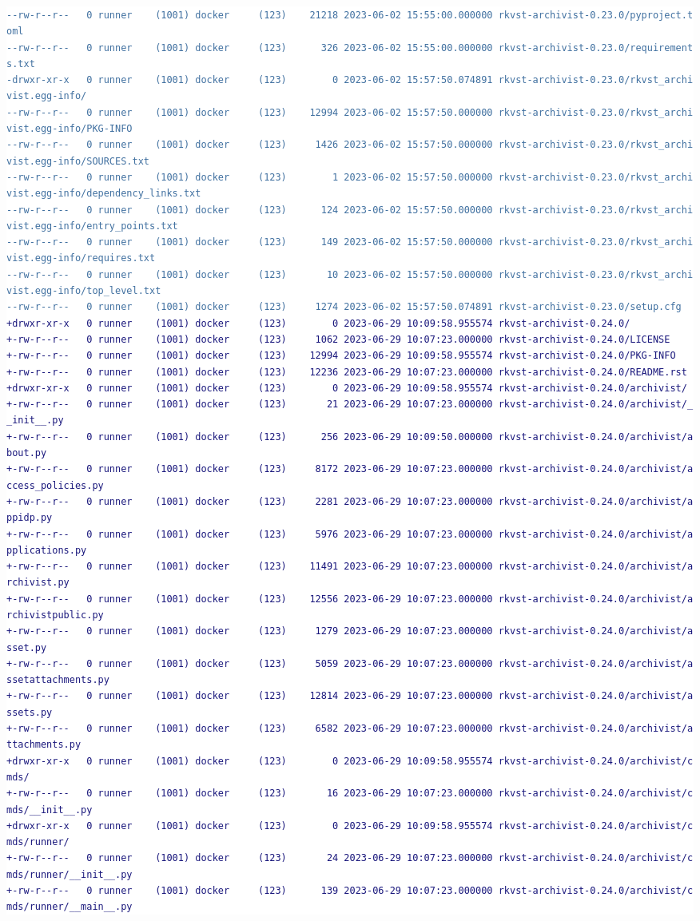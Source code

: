 ```diff
--rw-r--r--   0 runner    (1001) docker     (123)    21218 2023-06-02 15:55:00.000000 rkvst-archivist-0.23.0/pyproject.toml
--rw-r--r--   0 runner    (1001) docker     (123)      326 2023-06-02 15:55:00.000000 rkvst-archivist-0.23.0/requirements.txt
-drwxr-xr-x   0 runner    (1001) docker     (123)        0 2023-06-02 15:57:50.074891 rkvst-archivist-0.23.0/rkvst_archivist.egg-info/
--rw-r--r--   0 runner    (1001) docker     (123)    12994 2023-06-02 15:57:50.000000 rkvst-archivist-0.23.0/rkvst_archivist.egg-info/PKG-INFO
--rw-r--r--   0 runner    (1001) docker     (123)     1426 2023-06-02 15:57:50.000000 rkvst-archivist-0.23.0/rkvst_archivist.egg-info/SOURCES.txt
--rw-r--r--   0 runner    (1001) docker     (123)        1 2023-06-02 15:57:50.000000 rkvst-archivist-0.23.0/rkvst_archivist.egg-info/dependency_links.txt
--rw-r--r--   0 runner    (1001) docker     (123)      124 2023-06-02 15:57:50.000000 rkvst-archivist-0.23.0/rkvst_archivist.egg-info/entry_points.txt
--rw-r--r--   0 runner    (1001) docker     (123)      149 2023-06-02 15:57:50.000000 rkvst-archivist-0.23.0/rkvst_archivist.egg-info/requires.txt
--rw-r--r--   0 runner    (1001) docker     (123)       10 2023-06-02 15:57:50.000000 rkvst-archivist-0.23.0/rkvst_archivist.egg-info/top_level.txt
--rw-r--r--   0 runner    (1001) docker     (123)     1274 2023-06-02 15:57:50.074891 rkvst-archivist-0.23.0/setup.cfg
+drwxr-xr-x   0 runner    (1001) docker     (123)        0 2023-06-29 10:09:58.955574 rkvst-archivist-0.24.0/
+-rw-r--r--   0 runner    (1001) docker     (123)     1062 2023-06-29 10:07:23.000000 rkvst-archivist-0.24.0/LICENSE
+-rw-r--r--   0 runner    (1001) docker     (123)    12994 2023-06-29 10:09:58.955574 rkvst-archivist-0.24.0/PKG-INFO
+-rw-r--r--   0 runner    (1001) docker     (123)    12236 2023-06-29 10:07:23.000000 rkvst-archivist-0.24.0/README.rst
+drwxr-xr-x   0 runner    (1001) docker     (123)        0 2023-06-29 10:09:58.955574 rkvst-archivist-0.24.0/archivist/
+-rw-r--r--   0 runner    (1001) docker     (123)       21 2023-06-29 10:07:23.000000 rkvst-archivist-0.24.0/archivist/__init__.py
+-rw-r--r--   0 runner    (1001) docker     (123)      256 2023-06-29 10:09:50.000000 rkvst-archivist-0.24.0/archivist/about.py
+-rw-r--r--   0 runner    (1001) docker     (123)     8172 2023-06-29 10:07:23.000000 rkvst-archivist-0.24.0/archivist/access_policies.py
+-rw-r--r--   0 runner    (1001) docker     (123)     2281 2023-06-29 10:07:23.000000 rkvst-archivist-0.24.0/archivist/appidp.py
+-rw-r--r--   0 runner    (1001) docker     (123)     5976 2023-06-29 10:07:23.000000 rkvst-archivist-0.24.0/archivist/applications.py
+-rw-r--r--   0 runner    (1001) docker     (123)    11491 2023-06-29 10:07:23.000000 rkvst-archivist-0.24.0/archivist/archivist.py
+-rw-r--r--   0 runner    (1001) docker     (123)    12556 2023-06-29 10:07:23.000000 rkvst-archivist-0.24.0/archivist/archivistpublic.py
+-rw-r--r--   0 runner    (1001) docker     (123)     1279 2023-06-29 10:07:23.000000 rkvst-archivist-0.24.0/archivist/asset.py
+-rw-r--r--   0 runner    (1001) docker     (123)     5059 2023-06-29 10:07:23.000000 rkvst-archivist-0.24.0/archivist/assetattachments.py
+-rw-r--r--   0 runner    (1001) docker     (123)    12814 2023-06-29 10:07:23.000000 rkvst-archivist-0.24.0/archivist/assets.py
+-rw-r--r--   0 runner    (1001) docker     (123)     6582 2023-06-29 10:07:23.000000 rkvst-archivist-0.24.0/archivist/attachments.py
+drwxr-xr-x   0 runner    (1001) docker     (123)        0 2023-06-29 10:09:58.955574 rkvst-archivist-0.24.0/archivist/cmds/
+-rw-r--r--   0 runner    (1001) docker     (123)       16 2023-06-29 10:07:23.000000 rkvst-archivist-0.24.0/archivist/cmds/__init__.py
+drwxr-xr-x   0 runner    (1001) docker     (123)        0 2023-06-29 10:09:58.955574 rkvst-archivist-0.24.0/archivist/cmds/runner/
+-rw-r--r--   0 runner    (1001) docker     (123)       24 2023-06-29 10:07:23.000000 rkvst-archivist-0.24.0/archivist/cmds/runner/__init__.py
+-rw-r--r--   0 runner    (1001) docker     (123)      139 2023-06-29 10:07:23.000000 rkvst-archivist-0.24.0/archivist/cmds/runner/__main__.py
```